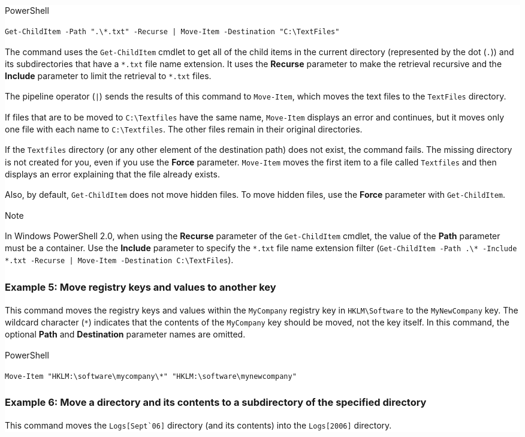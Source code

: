 PowerShell

```
Get-ChildItem -Path ".\*.txt" -Recurse | Move-Item -Destination "C:\TextFiles"
```

The command uses the `Get-ChildItem` cmdlet to get all of the child items in the current directory (represented by the dot (`.`)) and its subdirectories that have a `*.txt` file name extension. It uses the **Recurse** parameter to make the retrieval recursive and the **Include** parameter to limit the retrieval to `*.txt` files.

The pipeline operator (`|`) sends the results of this command to `Move-Item`, which moves the text files to the `TextFiles` directory.

If files that are to be moved to `C:\Textfiles` have the same name, `Move-Item` displays an error and continues, but it moves only one file with each name to `C:\Textfiles`. The other files remain in their original directories.

If the `Textfiles` directory (or any other element of the destination path) does not exist, the command fails. The missing directory is not created for you, even if you use the **Force** parameter. `Move-Item` moves the first item to a file called `Textfiles` and then displays an error explaining that the file already exists.

Also, by default, `Get-ChildItem` does not move hidden files. To move hidden files, use the **Force** parameter with `Get-ChildItem`.

Note

In Windows PowerShell 2.0, when using the **Recurse** parameter of the `Get-ChildItem` cmdlet, the value of the **Path** parameter must be a container. Use the **Include** parameter to specify the `*.txt` file name extension filter (`Get-ChildItem -Path .\* -Include *.txt -Recurse | Move-Item -Destination C:\TextFiles`).

[](https://learn.microsoft.com/en-us/powershell/module/microsoft.powershell.management/move-item?view=powershell-7.3#example-5-move-registry-keys-and-values-to-another-key)

### Example 5: Move registry keys and values to another key

This command moves the registry keys and values within the `MyCompany` registry key in `HKLM\Software` to the `MyNewCompany` key. The wildcard character (`*`) indicates that the contents of the `MyCompany` key should be moved, not the key itself. In this command, the optional **Path** and **Destination** parameter names are omitted.

PowerShell

```
Move-Item "HKLM:\software\mycompany\*" "HKLM:\software\mynewcompany"
```

[](https://learn.microsoft.com/en-us/powershell/module/microsoft.powershell.management/move-item?view=powershell-7.3#example-6-move-a-directory-and-its-contents-to-a-subdirectory-of-the-specified-directory)

### Example 6: Move a directory and its contents to a subdirectory of the specified directory

This command moves the ``Logs[Sept`06]`` directory (and its contents) into the `Logs[2006]` directory.
